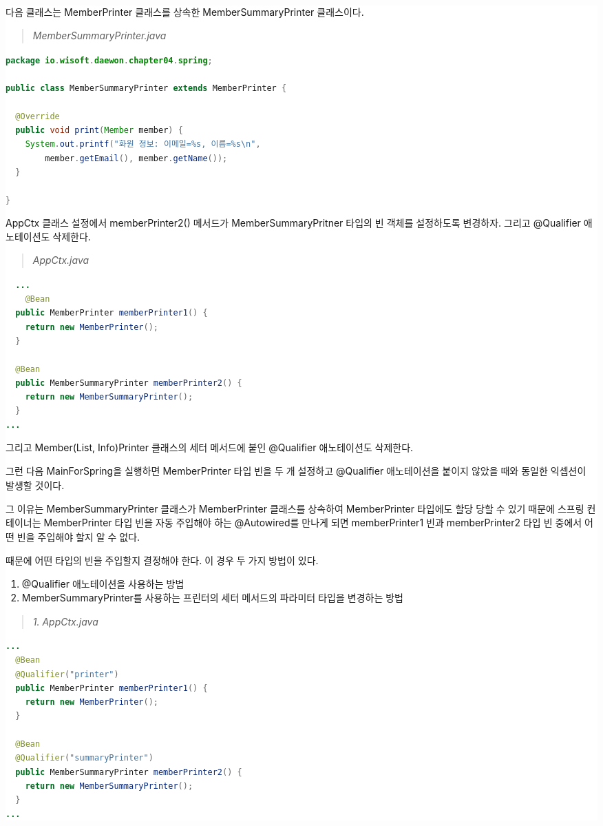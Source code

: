다음 클래스는 MemberPrinter 클래스를 상속한 MemberSummaryPrinter 클래스이다.

> *MemberSummaryPrinter.java*

```java
package io.wisoft.daewon.chapter04.spring;

public class MemberSummaryPrinter extends MemberPrinter {

  @Override
  public void print(Member member) {
    System.out.printf("화원 정보: 이메일=%s, 이름=%s\n",
        member.getEmail(), member.getName());
  }
  
}
```

AppCtx 클래스 설정에서 memberPrinter2() 메서드가  MemberSummaryPritner 타입의 빈 객체를 설정하도록
변경하자. 그리고 @Qualifier 애노테이션도 삭제한다.

> *AppCtx.java*

```java
  ...
	@Bean
  public MemberPrinter memberPrinter1() {
    return new MemberPrinter();
  }

  @Bean
  public MemberSummaryPrinter memberPrinter2() {
    return new MemberSummaryPrinter();
  }
...
```

그리고 Member(List, Info)Printer 클래스의 세터 메서드에 붙인 @Qualifier 애노테이션도 삭제한다. 

그런 다음 MainForSpring을 실행하면 MemberPrinter 타입 빈을 두 개 설정하고 @Qualifier 애노테이션을 붙이지 
않았을 때와 동일한 익셉션이 발생할 것이다.

그 이유는 MemberSummaryPrinter 클래스가 MemberPrinter 클래스를 상속하여 MemberPrinter 타입에도 할당 당할 수 있기 때문에 스프링 컨테이너는 MemberPrinter 타입 빈을 자동 주입해야 하는 @Autowired를 만나게 되면 memberPrinter1 빈과 memberPrinter2 타입 빈 중에서 어떤 빈을 주입해야 할지 알 수 없다.

때문에 어떤 타입의 빈을 주입할지 결정해야 한다. 이 경우 두 가지 방법이 있다. 

1. @Qualifier 애노테이션을 사용하는 방법
2. MemberSummaryPrinter를 사용하는 프린터의 세터 메서드의 파라미터 타입을 변경하는 방법

> *1. AppCtx.java*

```java
...
  @Bean
  @Qualifier("printer")
  public MemberPrinter memberPrinter1() {
    return new MemberPrinter();
  }

  @Bean
  @Qualifier("summaryPrinter")
  public MemberSummaryPrinter memberPrinter2() {
    return new MemberSummaryPrinter();
  }
...
```
